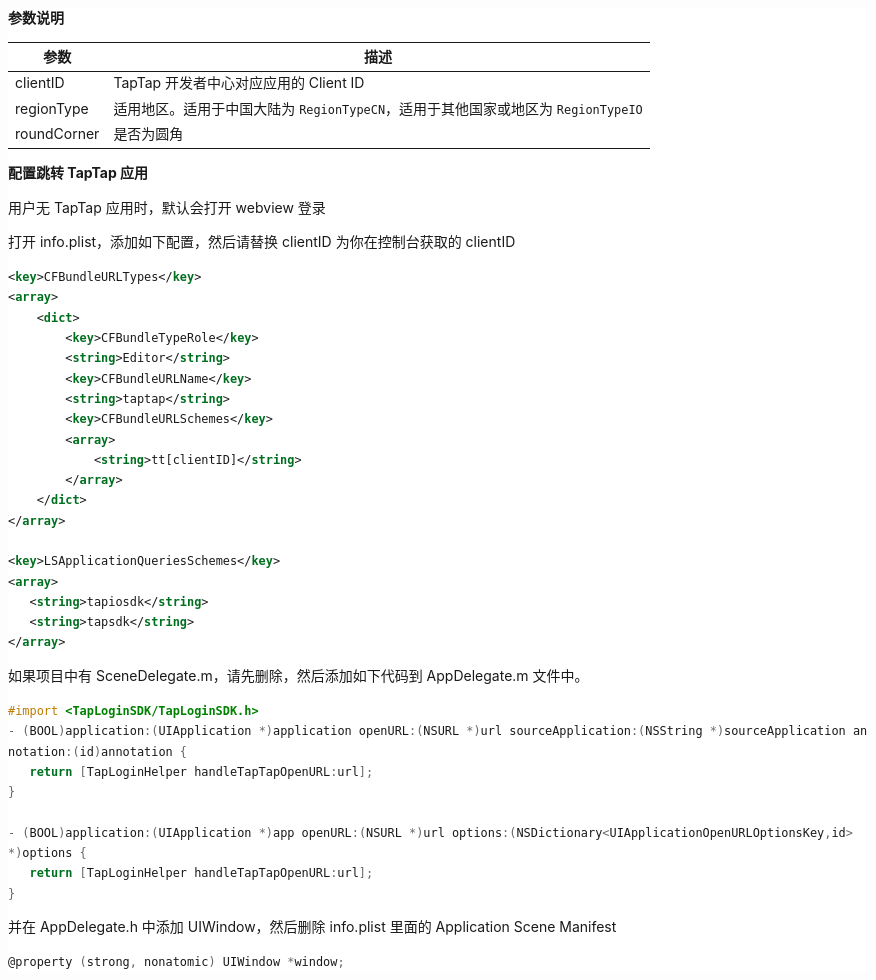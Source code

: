 </Conditional>

**参数说明**

参数  | 描述
| ------ | ------ |
clientID | TapTap 开发者中心对应应用的 Client ID
regionType | 适用地区。适用于中国大陆为 `RegionTypeCN`，适用于其他国家或地区为 `RegionTypeIO` 
roundCorner | 是否为圆角

**配置跳转 TapTap 应用**


用户无 TapTap 应用时，默认会打开 webview 登录

打开 info.plist，添加如下配置，然后请替换 clientID 为你在控制台获取的 clientID

```xml
<key>CFBundleURLTypes</key>
<array>
    <dict>
        <key>CFBundleTypeRole</key>
        <string>Editor</string>
        <key>CFBundleURLName</key>
        <string>taptap</string>
        <key>CFBundleURLSchemes</key>
        <array>
            <string>tt[clientID]</string>
        </array>
    </dict>
</array>

<key>LSApplicationQueriesSchemes</key>
<array>
   <string>tapiosdk</string>
   <string>tapsdk</string>
</array>
```


如果项目中有 SceneDelegate.m，请先删除，然后添加如下代码到 AppDelegate.m 文件中。

```objectivec
#import <TapLoginSDK/TapLoginSDK.h>  
- (BOOL)application:(UIApplication *)application openURL:(NSURL *)url sourceApplication:(NSString *)sourceApplication annotation:(id)annotation {
   return [TapLoginHelper handleTapTapOpenURL:url];
}

- (BOOL)application:(UIApplication *)app openURL:(NSURL *)url options:(NSDictionary<UIApplicationOpenURLOptionsKey,id> *)options {
   return [TapLoginHelper handleTapTapOpenURL:url];
}
```

并在 AppDelegate.h 中添加 UIWindow，然后删除 info.plist 里面的 Application Scene Manifest

```objectivec
@property (strong, nonatomic) UIWindow *window;
```
